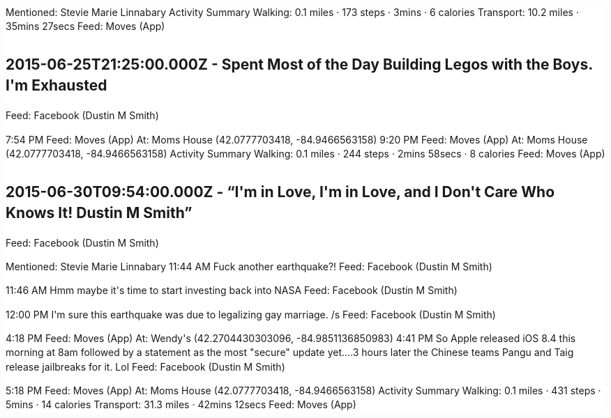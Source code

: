 Mentioned: Stevie Marie Linnabary
Activity Summary
Walking: 0.1 miles · 173 steps · 3mins · 6 calories
Transport: 10.2 miles · 35mins 27secs
Feed: Moves (App)

## 2015-06-25T21:25:00.000Z - Spent Most of the Day Building Legos with the Boys. I'm Exhausted

Feed: Facebook (Dustin M Smith)

7:54 PM
Feed: Moves (App)
At: Moms House (42.0777703418, -84.9466563158)
9:20 PM
Feed: Moves (App)
At: Moms House (42.0777703418, -84.9466563158)
Activity Summary
Walking: 0.1 miles · 244 steps · 2mins 58secs · 8 calories
Feed: Moves (App)

## 2015-06-30T09:54:00.000Z - “I'm in Love, I'm in Love, and I Don't Care Who Knows It! Dustin M Smith”

Feed: Facebook (Dustin M Smith)

Mentioned: Stevie Marie Linnabary
11:44 AM
Fuck another earthquake?!
Feed: Facebook (Dustin M Smith)

11:46 AM
Hmm maybe it's time to start investing back into NASA
Feed: Facebook (Dustin M Smith)

12:00 PM
I'm sure this earthquake was due to legalizing gay marriage. /s
Feed: Facebook (Dustin M Smith)

4:18 PM
Feed: Moves (App)
At: Wendy's (42.2704430303096, -84.9851136850983)
4:41 PM
So Apple released iOS 8.4 this morning at 8am followed by a statement as the most "secure" update yet....3 hours later the Chinese teams Pangu and Taig release jailbreaks for it. Lol
Feed: Facebook (Dustin M Smith)

5:18 PM
Feed: Moves (App)
At: Moms House (42.0777703418, -84.9466563158)
Activity Summary
Walking: 0.1 miles · 431 steps · 5mins · 14 calories
Transport: 31.3 miles · 42mins 12secs
Feed: Moves (App)
